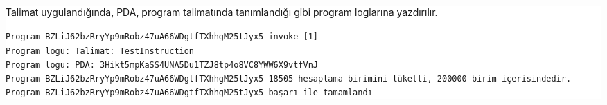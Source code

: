 
Talimat uygulandığında, PDA, program talimatında tanımlandığı gibi program loglarına yazdırılır.

```{3}
Program BZLiJ62bzRryYp9mRobz47uA66WDgtfTXhhgM25tJyx5 invoke [1]
Program logu: Talimat: TestInstruction
Program logu: PDA: 3Hikt5mpKaSS4UNA5Du1TZJ8tp4o8VC8YWW6X9vtfVnJ
Program BZLiJ62bzRryYp9mRobz47uA66WDgtfTXhhgM25tJyx5 18505 hesaplama birimini tüketti, 200000 birim içerisindedir.
Program BZLiJ62bzRryYp9mRobz47uA66WDgtfTXhhgM25tJyx5 başarı ile tamamlandı
```


